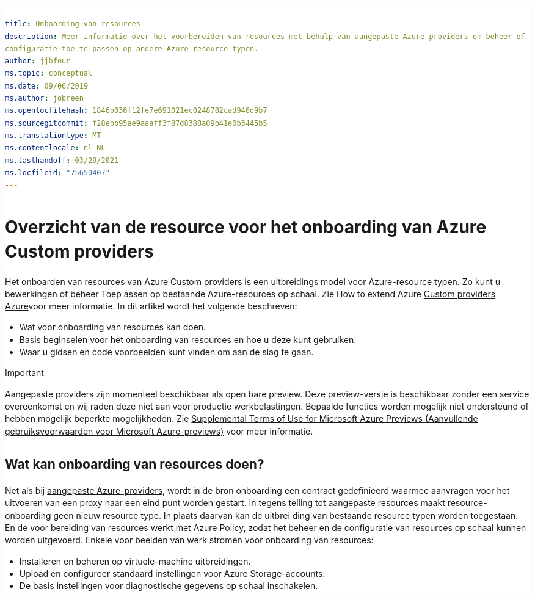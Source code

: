 ```yaml
---
title: Onboarding van resources
description: Meer informatie over het voorbereiden van resources met behulp van aangepaste Azure-providers om beheer of configuratie toe te passen op andere Azure-resource typen.
author: jjbfour
ms.topic: conceptual
ms.date: 09/06/2019
ms.author: jobreen
ms.openlocfilehash: 1846b036f12fe7e691021ec0248782cad946d9b7
ms.sourcegitcommit: f28ebb95ae9aaaff3f87d8388a09b41e0b3445b5
ms.translationtype: MT
ms.contentlocale: nl-NL
ms.lasthandoff: 03/29/2021
ms.locfileid: "75650407"
---
```

# <a name="azure-custom-providers-resource-onboarding-overview"></a>Overzicht van de resource voor het onboarding van Azure Custom providers

Het onboarden van resources van Azure Custom providers is een uitbreidings model voor Azure-resource typen. Zo kunt u bewerkingen of beheer Toep assen op bestaande Azure-resources op schaal. Zie How to extend Azure [Custom providers Azure](overview.md)voor meer informatie. In dit artikel wordt het volgende beschreven:

- Wat voor onboarding van resources kan doen.
- Basis beginselen voor het onboarding van resources en hoe u deze kunt gebruiken.
- Waar u gidsen en code voorbeelden kunt vinden om aan de slag te gaan.

> [!IMPORTANT]
> Aangepaste providers zijn momenteel beschikbaar als open bare preview.
> Deze preview-versie is beschikbaar zonder een service overeenkomst en wij raden deze niet aan voor productie werkbelastingen. Bepaalde functies worden mogelijk niet ondersteund of hebben mogelijk beperkte mogelijkheden.
> Zie [Supplemental Terms of Use for Microsoft Azure Previews (Aanvullende gebruiksvoorwaarden voor Microsoft Azure-previews)](https://azure.microsoft.com/support/legal/preview-supplemental-terms/) voor meer informatie.

## <a name="what-can-resource-onboarding-do"></a>Wat kan onboarding van resources doen?

Net als bij [aangepaste Azure-providers](./custom-providers-resources-endpoint-how-to.md), wordt in de bron onboarding een contract gedefinieerd waarmee aanvragen voor het uitvoeren van een proxy naar een eind punt worden gestart. In tegens telling tot aangepaste resources maakt resource-onboarding geen nieuw resource type. In plaats daarvan kan de uitbrei ding van bestaande resource typen worden toegestaan. En de voor bereiding van resources werkt met Azure Policy, zodat het beheer en de configuratie van resources op schaal kunnen worden uitgevoerd. Enkele voor beelden van werk stromen voor onboarding van resources:

- Installeren en beheren op virtuele-machine uitbreidingen.
- Upload en configureer standaard instellingen voor Azure Storage-accounts.
- De basis instellingen voor diagnostische gegevens op schaal inschakelen.
